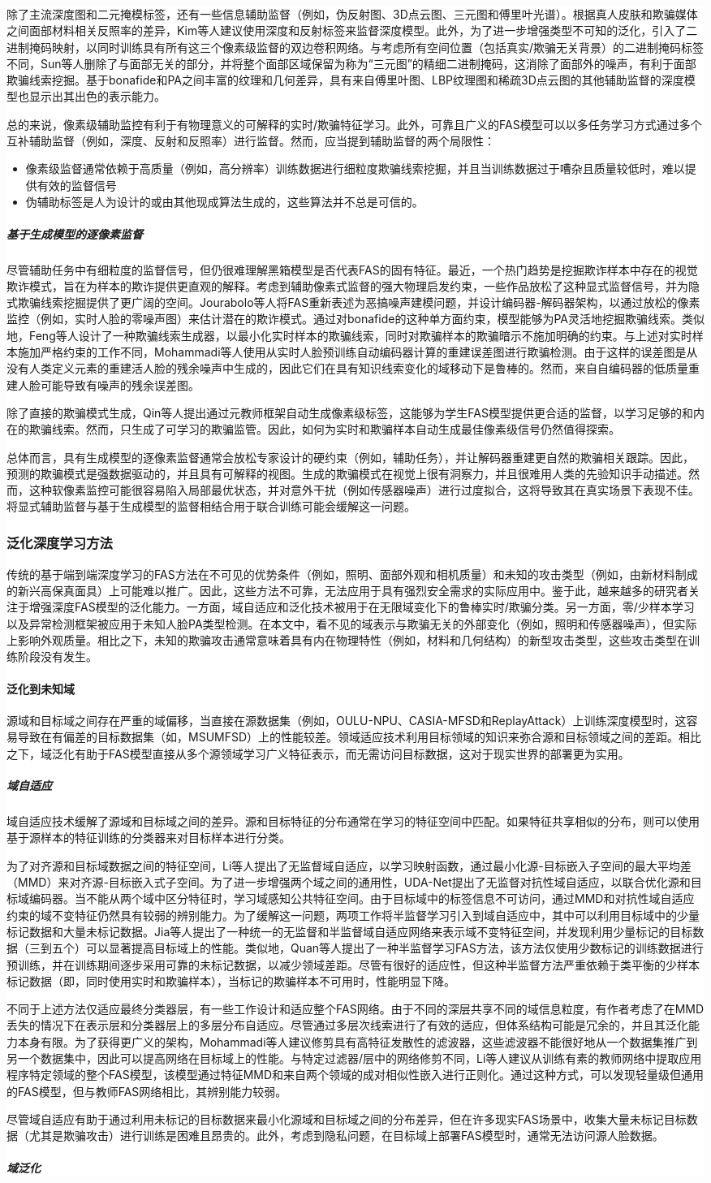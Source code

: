 除了主流深度图和二元掩模标签，还有一些信息辅助监督（例如，伪反射图、3D点云图、三元图和傅里叶光谱）。根据真人皮肤和欺骗媒体之间面部材料相关反照率的差异，Kim等人建议使用深度和反射标签来监督深度模型。此外，为了进一步增强类型不可知的泛化，引入了二进制掩码映射，以同时训练具有所有这三个像素级监督的双边卷积网络。与考虑所有空间位置（包括真实/欺骗无关背景）的二进制掩码标签不同，Sun等人删除了与面部无关的部分，并将整个面部区域保留为称为“三元图”的精细二进制掩码，这消除了面部外的噪声，有利于面部欺骗线索挖掘。基于bonafide和PA之间丰富的纹理和几何差异，具有来自傅里叶图、LBP纹理图和稀疏3D点云图的其他辅助监督的深度模型也显示出其出色的表示能力。

  
总的来说，像素级辅助监控有利于有物理意义的可解释的实时/欺骗特征学习。此外，可靠且广义的FAS模型可以以多任务学习方式通过多个互补辅助监督（例如，深度、反射和反照率）进行监督。然而，应当提到辅助监督的两个局限性：
+ 像素级监督通常依赖于高质量（例如，高分辨率）训练数据进行细粒度欺骗线索挖掘，并且当训练数据过于嘈杂且质量较低时，难以提供有效的监督信号
+ 伪辅助标签是人为设计的或由其他现成算法生成的，这些算法并不总是可信的。

#####   基于生成模型的逐像素监督

尽管辅助任务中有细粒度的监督信号，但仍很难理解黑箱模型是否代表FAS的固有特征。最近，一个热门趋势是挖掘欺诈样本中存在的视觉欺诈模式，旨在为样本的欺诈提供更直观的解释。考虑到辅助像素式监督的强大物理启发约束，一些作品放松了这种显式监督信号，并为隐式欺骗线索挖掘提供了更广阔的空间。Jourabolo等人将FAS重新表述为恶搞噪声建模问题，并设计编码器-解码器架构，以通过放松的像素监控（例如，实时人脸的零噪声图）来估计潜在的欺诈模式。通过对bonafide的这种单方面约束，模型能够为PA灵活地挖掘欺骗线索。类似地，Feng等人设计了一种欺骗线索生成器，以最小化实时样本的欺骗线索，同时对欺骗样本的欺骗暗示不施加明确的约束。与上述对实时样本施加严格约束的工作不同，Mohammadi等人使用从实时人脸预训练自动编码器计算的重建误差图进行欺骗检测。由于这样的误差图是从没有人类定义元素的重建活人脸的残余噪声中生成的，因此它们在具有知识线索变化的域移动下是鲁棒的。然而，来自自编码器的低质量重建人脸可能导致有噪声的残余误差图。

除了直接的欺骗模式生成，Qin等人提出通过元教师框架自动生成像素级标签，这能够为学生FAS模型提供更合适的监督，以学习足够的和内在的欺骗线索。然而，只生成了可学习的欺骗监管。因此，如何为实时和欺骗样本自动生成最佳像素级信号仍然值得探索。

总体而言，具有生成模型的逐像素监督通常会放松专家设计的硬约束（例如，辅助任务），并让解码器重建更自然的欺骗相关跟踪。因此，预测的欺骗模式是强数据驱动的，并且具有可解释的视图。生成的欺骗模式在视觉上很有洞察力，并且很难用人类的先验知识手动描述。然而，这种软像素监控可能很容易陷入局部最优状态，并对意外干扰（例如传感器噪声）进行过度拟合，这将导致其在真实场景下表现不佳。将显式辅助监督与基于生成模型的监督相结合用于联合训练可能会缓解这一问题。

### 泛化深度学习方法

传统的基于端到端深度学习的FAS方法在不可见的优势条件（例如，照明、面部外观和相机质量）和未知的攻击类型（例如，由新材料制成的新兴高保真面具）上可能难以推广。因此，这些方法不可靠，无法应用于具有强烈安全需求的实际应用中。鉴于此，越来越多的研究者关注于增强深度FAS模型的泛化能力。一方面，域自适应和泛化技术被用于在无限域变化下的鲁棒实时/欺骗分类。另一方面，零/少样本学习以及异常检测框架被应用于未知人脸PA类型检测。在本文中，看不见的域表示与欺骗无关的外部变化（例如，照明和传感器噪声），但实际上影响外观质量。相比之下，未知的欺骗攻击通常意味着具有内在物理特性（例如，材料和几何结构）的新型攻击类型，这些攻击类型在训练阶段没有发生。

#### 泛化到未知域
  
源域和目标域之间存在严重的域偏移，当直接在源数据集（例如，OULU-NPU、CASIA-MFSD和ReplayAttack）上训练深度模型时，这容易导致在有偏差的目标数据集（如，MSUMFSD）上的性能较差。领域适应技术利用目标领域的知识来弥合源和目标领域之间的差距。相比之下，域泛化有助于FAS模型直接从多个源领域学习广义特征表示，而无需访问目标数据，这对于现实世界的部署更为实用。

##### 域自适应
  
域自适应技术缓解了源域和目标域之间的差异。源和目标特征的分布通常在学习的特征空间中匹配。如果特征共享相似的分布，则可以使用基于源样本的特征训练的分类器来对目标样本进行分类。
  
为了对齐源和目标域数据之间的特征空间，Li等人提出了无监督域自适应，以学习映射函数，通过最小化源-目标嵌入子空间的最大平均差（MMD）来对齐源-目标嵌入式子空间。为了进一步增强两个域之间的通用性，UDA-Net提出了无监督对抗性域自适应，以联合优化源和目标域编码器。当不能从两个域中区分特征时，学习域感知公共特征空间。由于目标域中的标签信息不可访问，通过MMD和对抗性域自适应约束的域不变特征仍然具有较弱的辨别能力。为了缓解这一问题，两项工作将半监督学习引入到域自适应中，其中可以利用目标域中的少量标记数据和大量未标记数据。Jia等人提出了一种统一的无监督和半监督域自适应网络来表示域不变特征空间，并发现利用少量标记的目标数据（三到五个）可以显著提高目标域上的性能。类似地，Quan等人提出了一种半监督学习FAS方法，该方法仅使用少数标记的训练数据进行预训练，并在训练期间逐步采用可靠的未标记数据，以减少领域差距。尽管有很好的适应性，但这种半监督方法严重依赖于类平衡的少样本标记数据（即，同时使用实时和欺骗样本），当标记的欺骗样本不可用时，性能明显下降。
  
不同于上述方法仅适应最终分类器层，有一些工作设计和适应整个FAS网络。由于不同的深层共享不同的域信息粒度，有作者考虑了在MMD丢失的情况下在表示层和分类器层上的多层分布自适应。尽管通过多层次线索进行了有效的适应，但体系结构可能是冗余的，并且其泛化能力本身有限。为了获得更广义的架构，Mohammadi等人建议修剪具有高特征发散性的滤波器，这些滤波器不能很好地从一个数据集推广到另一个数据集中，因此可以提高网络在目标域上的性能。与特定过滤器/层中的网络修剪不同，Li等人建议从训练有素的教师网络中提取应用程序特定领域的整个FAS模型，该模型通过特征MMD和来自两个领域的成对相似性嵌入进行正则化。通过这种方式，可以发现轻量级但通用的FAS模型，但与教师FAS网络相比，其辨别能力较弱。
  
尽管域自适应有助于通过利用未标记的目标数据来最小化源域和目标域之间的分布差异，但在许多现实FAS场景中，收集大量未标记目标数据（尤其是欺骗攻击）进行训练是困难且昂贵的。此外，考虑到隐私问题，在目标域上部署FAS模型时，通常无法访问源人脸数据。

##### 域泛化
  